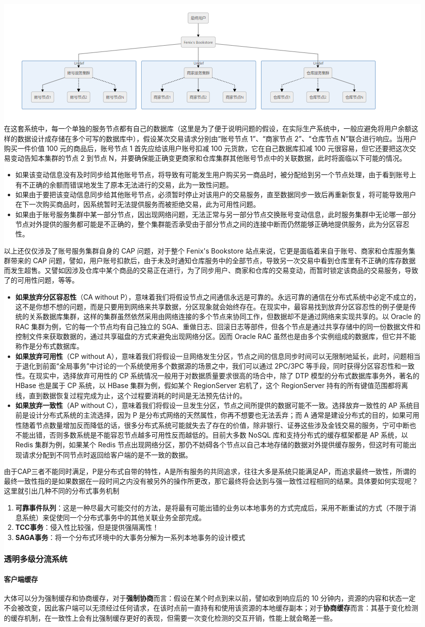 ![image-20220527163611659](笔记.assets/image-20220527163611659.png)

在这套系统中，每一个单独的服务节点都有自己的数据库（这里是为了便于说明问题的假设，在实际生产系统中，一般应避免将用户余额这样的数据设计成存储在多个可写的数据库中），假设某次交易请求分别由“账号节点 1”、“商家节点 2”、“仓库节点 N”联合进行响应。当用户购买一件价值 100 元的商品后，账号节点 1 首先应给该用户账号扣减 100 元货款，它在自己数据库扣减 100 元很容易，但它还要把这次交易变动告知本集群的节点 2 到节点 N，并要确保能正确变更商家和仓库集群其他账号节点中的关联数据，此时将面临以下可能的情况。

- 如果该变动信息没有及时同步给其他账号节点，将导致有可能发生用户购买另一商品时，被分配给到另一个节点处理，由于看到账号上有不正确的余额而错误地发生了原本无法进行的交易，此为一致性问题。
- 如果由于要把该变动信息同步给其他账号节点，必须暂时停止对该用户的交易服务，直至数据同步一致后再重新恢复，将可能导致用户在下一次购买商品时，因系统暂时无法提供服务而被拒绝交易，此为可用性问题。
- 如果由于账号服务集群中某一部分节点，因出现网络问题，无法正常与另一部分节点交换账号变动信息，此时服务集群中无论哪一部分节点对外提供的服务都可能是不正确的，整个集群能否承受由于部分节点之间的连接中断而仍然能够正确地提供服务，此为分区容忍性。

以上还仅仅涉及了账号服务集群自身的 CAP 问题，对于整个 Fenix's Bookstore 站点来说，它更是面临着来自于账号、商家和仓库服务集群带来的 CAP 问题，譬如，用户账号扣款后，由于未及时通知仓库服务中的全部节点，导致另一次交易中看到仓库里有不正确的库存数据而发生超售。又譬如因涉及仓库中某个商品的交易正在进行，为了同步用户、商家和仓库的交易变动，而暂时锁定该商品的交易服务，导致了的可用性问题，等等。

- **如果放弃分区容忍性**（CA without P），意味着我们将假设节点之间通信永远是可靠的。永远可靠的通信在分布式系统中必定不成立的，这不是你想不想的问题，而是只要用到网络来共享数据，分区现象就会始终存在。在现实中，最容易找到放弃分区容忍性的例子便是传统的关系数据库集群，这样的集群虽然依然采用由网络连接的多个节点来协同工作，但数据却不是通过网络来实现共享的。以 Oracle 的 RAC 集群为例，它的每一个节点均有自己独立的 SGA、重做日志、回滚日志等部件，但各个节点是通过共享存储中的同一份数据文件和控制文件来获取数据的，通过共享磁盘的方式来避免出现网络分区。因而 Oracle RAC 虽然也是由多个实例组成的数据库，但它并不能称作是分布式数据库。
- **如果放弃可用性**（CP without A），意味着我们将假设一旦网络发生分区，节点之间的信息同步时间可以无限制地延长，此时，问题相当于退化到前面“全局事务”中讨论的一个系统使用多个数据源的场景之中，我们可以通过 2PC/3PC 等手段，同时获得分区容忍性和一致性。在现实中，选择放弃可用性的 CP 系统情况一般用于对数据质量要求很高的场合中，除了 DTP 模型的分布式数据库事务外，著名的 HBase 也是属于 CP 系统，以 HBase 集群为例，假如某个 RegionServer 宕机了，这个 RegionServer 持有的所有键值范围都将离线，直到数据恢复过程完成为止，这个过程要消耗的时间是无法预先估计的。
- **如果放弃一致性**（AP without C），意味着我们将假设一旦发生分区，节点之间所提供的数据可能不一致。选择放弃一致性的 AP 系统目前是设计分布式系统的主流选择，因为 P 是分布式网络的天然属性，你再不想要也无法丢弃；而 A 通常是建设分布式的目的，如果可用性随着节点数量增加反而降低的话，很多分布式系统可能就失去了存在的价值，除非银行、证券这些涉及金钱交易的服务，宁可中断也不能出错，否则多数系统是不能容忍节点越多可用性反而越低的。目前大多数 NoSQL 库和支持分布式的缓存框架都是 AP 系统，以 Redis 集群为例，如果某个 Redis 节点出现网络分区，那仍不妨碍各个节点以自己本地存储的数据对外提供缓存服务，但这时有可能出现请求分配到不同节点时返回给客户端的是不一致的数据。

由于CAP三者不能同时满足，P是分布式自带的特性，A是所有服务的共同追求，往往大多是系统只能满足AP，而追求最终一致性，所谓的最终一致性指的是如果数据在一段时间之内没有被另外的操作所更改，那它最终将会达到与强一致性过程相同的结果。具体要如何实现呢？这里就引出几种不同的分布式事务机制

1. **可靠事件队列**：这是一种尽最大可能交付的方法，是将最有可能出错的业务以本地事务的方式完成后，采用不断重试的方式（不限于消息系统）来促使同一个分布式事务中的其他关联业务全部完成。
2. **TCC事务**：侵入性比较强，但是提供强隔离性！
3. **SAGA事务**：将一个分布式环境中的大事务分解为一系列本地事务的设计模式

### 透明多级分流系统

#### 客户端缓存

大体可以分为强制缓存和协商缓存，对于**强制协商**而言：假设在某个时点到来以前，譬如收到响应后的 10 分钟内，资源的内容和状态一定不会被改变，因此客户端可以无须经过任何请求，在该时点前一直持有和使用该资源的本地缓存副本；对于**协商缓存**而言：其基于变化检测的缓存机制，在一致性上会有比强制缓存更好的表现，但需要一次变化检测的交互开销，性能上就会略差一些。
